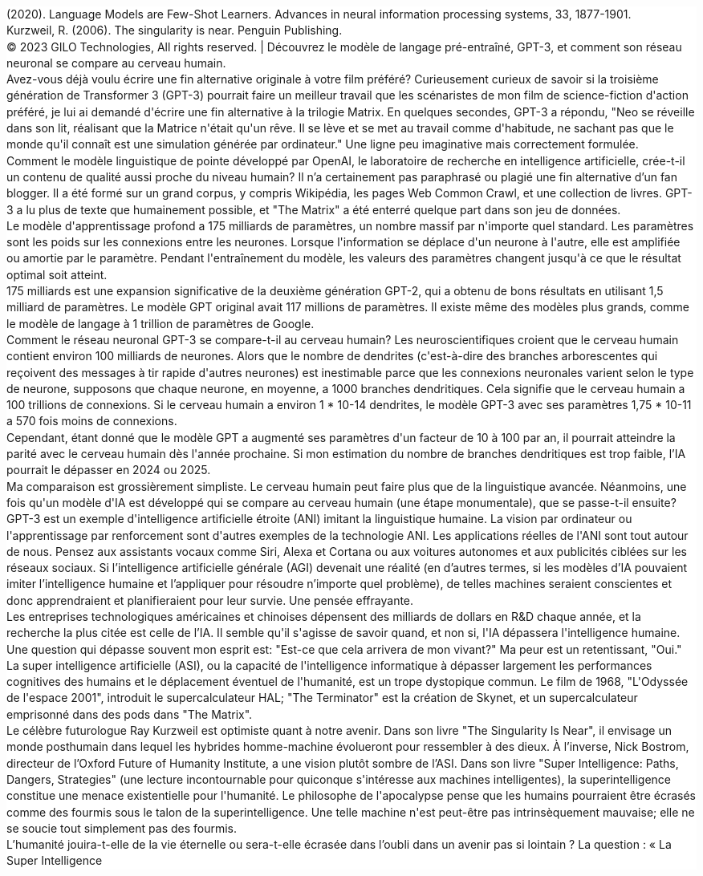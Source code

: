 (2020). Language Models are Few-Shot Learners. Advances in neural information processing systems, 33, 1877-1901.<br/>Kurzweil, R. (2006). The singularity is near. Penguin Publishing.<br/>© 2023 GILO Technologies, All rights reserved. | Découvrez le modèle de langage pré-entraîné, GPT-3, et comment son réseau neuronal se compare au cerveau humain.<br/>Avez-vous déjà voulu écrire une fin alternative originale à votre film préféré? Curieusement curieux de savoir si la troisième génération de Transformer 3 (GPT-3) pourrait faire un meilleur travail que les scénaristes de mon film de science-fiction d'action préféré, je lui ai demandé d'écrire une fin alternative à la trilogie Matrix. En quelques secondes, GPT-3 a répondu, "Neo se réveille dans son lit, réalisant que la Matrice n'était qu'un rêve. Il se lève et se met au travail comme d'habitude, ne sachant pas que le monde qu'il connaît est une simulation générée par ordinateur." Une ligne peu imaginative mais correctement formulée.<br/>Comment le modèle linguistique de pointe développé par OpenAI, le laboratoire de recherche en intelligence artificielle, crée-t-il un contenu de qualité aussi proche du niveau humain? Il n’a certainement pas paraphrasé ou plagié une fin alternative d’un fan blogger. Il a été formé sur un grand corpus, y compris Wikipédia, les pages Web Common Crawl, et une collection de livres. GPT-3 a lu plus de texte que humainement possible, et "The Matrix" a été enterré quelque part dans son jeu de données.<br/>Le modèle d'apprentissage profond a 175 milliards de paramètres, un nombre massif par n'importe quel standard. Les paramètres sont les poids sur les connexions entre les neurones. Lorsque l'information se déplace d'un neurone à l'autre, elle est amplifiée ou amortie par le paramètre. Pendant l'entraînement du modèle, les valeurs des paramètres changent jusqu'à ce que le résultat optimal soit atteint.<br/>175 milliards est une expansion significative de la deuxième génération GPT-2, qui a obtenu de bons résultats en utilisant 1,5 milliard de paramètres. Le modèle GPT original avait 117 millions de paramètres. Il existe même des modèles plus grands, comme le modèle de langage à 1 trillion de paramètres de Google.<br/>Comment le réseau neuronal GPT-3 se compare-t-il au cerveau humain? Les neuroscientifiques croient que le cerveau humain contient environ 100 milliards de neurones. Alors que le nombre de dendrites (c'est-à-dire des branches arborescentes qui reçoivent des messages à tir rapide d'autres neurones) est inestimable parce que les connexions neuronales varient selon le type de neurone, supposons que chaque neurone, en moyenne, a 1000 branches dendritiques. Cela signifie que le cerveau humain a 100 trillions de connexions. Si le cerveau humain a environ 1 * 10-14 dendrites, le modèle GPT-3 avec ses paramètres 1,75 * 10-11 a 570 fois moins de connexions.<br/>Cependant, étant donné que le modèle GPT a augmenté ses paramètres d'un facteur de 10 à 100 par an, il pourrait atteindre la parité avec le cerveau humain dès l'année prochaine. Si mon estimation du nombre de branches dendritiques est trop faible, l’IA pourrait le dépasser en 2024 ou 2025.<br/>Ma comparaison est grossièrement simpliste. Le cerveau humain peut faire plus que de la linguistique avancée. Néanmoins, une fois qu'un modèle d'IA est développé qui se compare au cerveau humain (une étape monumentale), que se passe-t-il ensuite?<br/>GPT-3 est un exemple d'intelligence artificielle étroite (ANI) imitant la linguistique humaine. La vision par ordinateur ou l'apprentissage par renforcement sont d'autres exemples de la technologie ANI. Les applications réelles de l'ANI sont tout autour de nous. Pensez aux assistants vocaux comme Siri, Alexa et Cortana ou aux voitures autonomes et aux publicités ciblées sur les réseaux sociaux. Si l’intelligence artificielle générale (AGI) devenait une réalité (en d’autres termes, si les modèles d’IA pouvaient imiter l’intelligence humaine et l’appliquer pour résoudre n’importe quel problème), de telles machines seraient conscientes et donc apprendraient et planifieraient pour leur survie. Une pensée effrayante.<br/>Les entreprises technologiques américaines et chinoises dépensent des milliards de dollars en R&D chaque année, et la recherche la plus citée est celle de l’IA. Il semble qu'il s'agisse de savoir quand, et non si, l'IA dépassera l'intelligence humaine. Une question qui dépasse souvent mon esprit est: "Est-ce que cela arrivera de mon vivant?" Ma peur est un retentissant, "Oui."<br/>La super intelligence artificielle (ASI), ou la capacité de l'intelligence informatique à dépasser largement les performances cognitives des humains et le déplacement éventuel de l'humanité, est un trope dystopique commun. Le film de 1968, "L'Odyssée de l'espace 2001", introduit le supercalculateur HAL; "The Terminator" est la création de Skynet, et un supercalculateur emprisonné dans des pods dans "The Matrix".<br/>Le célèbre futurologue Ray Kurzweil est optimiste quant à notre avenir. Dans son livre "The Singularity Is Near", il envisage un monde posthumain dans lequel les hybrides homme-machine évolueront pour ressembler à des dieux. À l’inverse, Nick Bostrom, directeur de l’Oxford Future of Humanity Institute, a une vision plutôt sombre de l’ASI. Dans son livre "Super Intelligence: Paths, Dangers, Strategies" (une lecture incontournable pour quiconque s'intéresse aux machines intelligentes), la superintelligence constitue une menace existentielle pour l'humanité. Le philosophe de l'apocalypse pense que les humains pourraient être écrasés comme des fourmis sous le talon de la superintelligence. Une telle machine n'est peut-être pas intrinsèquement mauvaise; elle ne se soucie tout simplement pas des fourmis.<br/>L’humanité jouira-t-elle de la vie éternelle ou sera-t-elle écrasée dans l’oubli dans un avenir pas si lointain ? La question : « La Super Intelligence